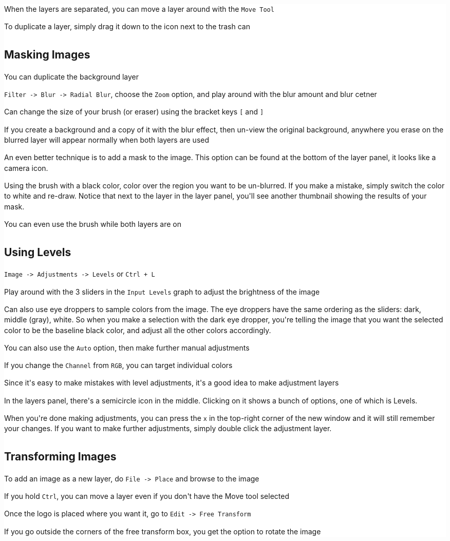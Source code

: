 When the layers are separated, you can move a layer around with the `Move Tool`

To duplicate a layer, simply drag it down to the icon next to the trash can

## Masking Images

You can duplicate the background layer

`Filter -> Blur -> Radial Blur`, choose the `Zoom` option, and play around with the blur amount and blur cetner

Can change the size of your brush (or eraser) using the bracket keys `[` and `]`

If you create a background and a copy of it with the blur effect, then un-view the original background, anywhere you erase on the blurred layer will appear normally when both layers are used

An even better technique is to add a mask to the image. This option can be found at the bottom of the layer panel, it looks like a camera icon.

Using the brush with a black color, color over the region you want to be un-blurred. If you make a mistake, simply switch the color to white and re-draw. Notice that next to the layer in the layer panel, you'll see another thumbnail showing the results of your mask.

You can even use the brush while both layers are on

## Using Levels

`Image -> Adjustments -> Levels` or `Ctrl + L`

Play around with the 3 sliders in the `Input Levels` graph to adjust the brightness of the image

Can also use eye droppers to sample colors from the image. The eye droppers have the same ordering as the sliders: dark, middle (gray), white. So when you make a selection with the dark eye dropper, you're telling the image that you want the selected color to be the baseline black color, and adjust all the other colors accordingly.

You can also use the `Auto` option, then make further manual adjustments

If you change the `Channel` from `RGB`, you can target individual colors

Since it's easy to make mistakes with level adjustments, it's a good idea to make adjustment layers

In the layers panel, there's a semicircle icon in the middle. Clicking on it shows a bunch of options, one of which is Levels.

When you're done making adjustments, you can press the `x` in the top-right corner of the new window and it will still remember your changes. If you want to make further adjustments, simply double click the adjustment layer.

## Transforming Images

To add an image as a new layer, do `File -> Place` and browse to the image

If you hold `Ctrl`, you can move a layer even if you don't have the Move tool selected

Once the logo is placed where you want it, go to `Edit -> Free Transform`

If you go outside the corners of the free transform box, you get the option to rotate the image
